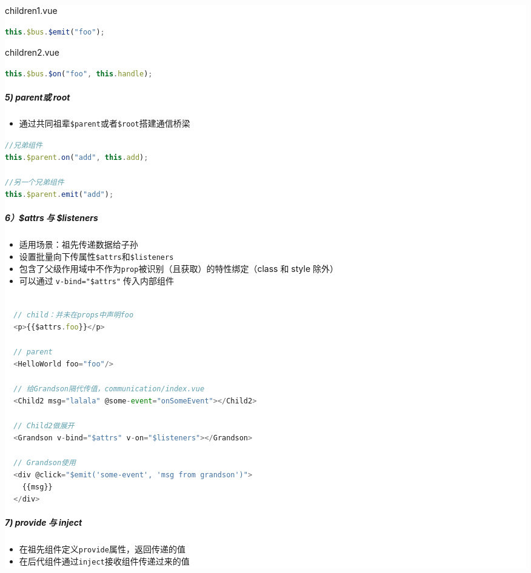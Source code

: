   children1.vue

  ```js
  this.$bus.$emit("foo");
  ```

  children2.vue

  ```js
  this.$bus.$on("foo", this.handle);
  ```

  ##### 5) $parent 或$ root

  - 通过共同祖辈`$parent`或者`$root`搭建通信桥梁

  ```js
  //兄弟组件
  this.$parent.on("add", this.add);

  //另一个兄弟组件
  this.$parent.emit("add");
  ```

  ##### 6）$attrs 与 $listeners

  - 适用场景：祖先传递数据给子孙
  - 设置批量向下传属性`$attrs`和`$listeners`
  - 包含了父级作用域中不作为`prop`被识别（且获取）的特性绑定（class 和 style 除外）
  - 可以通过 `v-bind="$attrs"` 传入内部组件

  ```js

    // child：并未在props中声明foo
    <p>{{$attrs.foo}}</p>

    // parent
    <HelloWorld foo="foo"/>

    // 给Grandson隔代传值，communication/index.vue
    <Child2 msg="lalala" @some-event="onSomeEvent"></Child2>

    // Child2做展开
    <Grandson v-bind="$attrs" v-on="$listeners"></Grandson>

    // Grandson使⽤
    <div @click="$emit('some-event', 'msg from grandson')">
      {{msg}}
    </div>

  ```

  ##### 7) provide 与 inject

  - 在祖先组件定义`provide`属性，返回传递的值
  - 在后代组件通过`inject`接收组件传递过来的值
